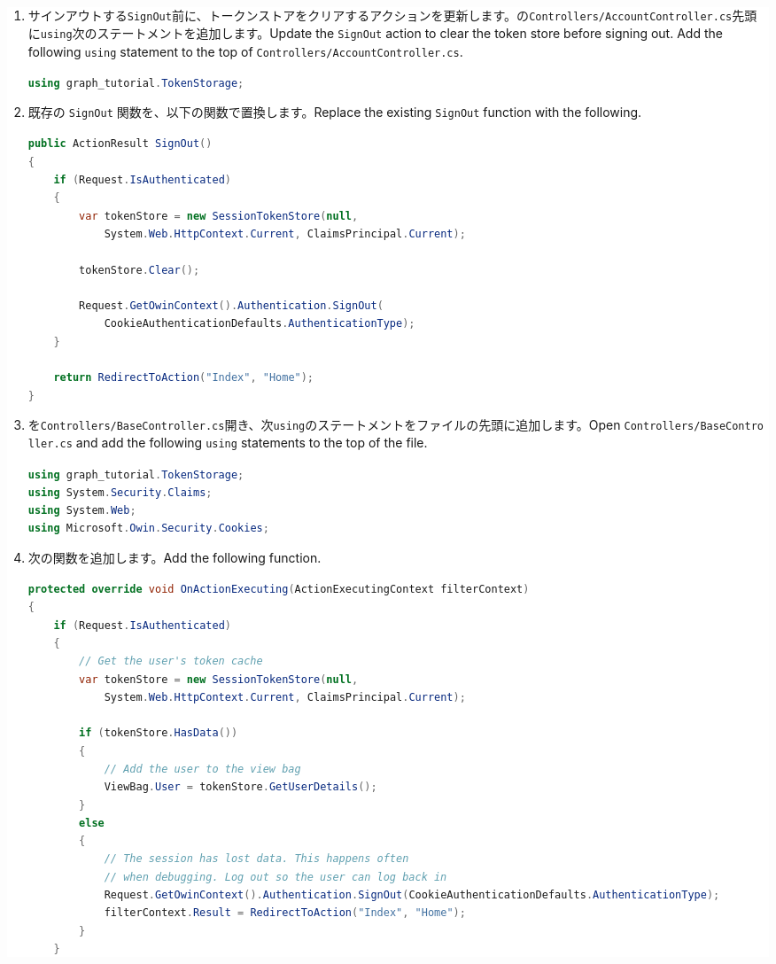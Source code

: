 1. <span data-ttu-id="eba32-165">サインアウトする`SignOut`前に、トークンストアをクリアするアクションを更新します。の`Controllers/AccountController.cs`先頭に`using`次のステートメントを追加します。</span><span class="sxs-lookup"><span data-stu-id="eba32-165">Update the `SignOut` action to clear the token store before signing out. Add the following `using` statement to the top of `Controllers/AccountController.cs`.</span></span>

    ```cs
    using graph_tutorial.TokenStorage;
    ```

1. <span data-ttu-id="eba32-166">既存の `SignOut` 関数を、以下の関数で置換します。</span><span class="sxs-lookup"><span data-stu-id="eba32-166">Replace the existing `SignOut` function with the following.</span></span>

    ```cs
    public ActionResult SignOut()
    {
        if (Request.IsAuthenticated)
        {
            var tokenStore = new SessionTokenStore(null,
                System.Web.HttpContext.Current, ClaimsPrincipal.Current);

            tokenStore.Clear();

            Request.GetOwinContext().Authentication.SignOut(
                CookieAuthenticationDefaults.AuthenticationType);
        }

        return RedirectToAction("Index", "Home");
    }
    ```

1. <span data-ttu-id="eba32-167">を`Controllers/BaseController.cs`開き、次`using`のステートメントをファイルの先頭に追加します。</span><span class="sxs-lookup"><span data-stu-id="eba32-167">Open `Controllers/BaseController.cs` and add the following `using` statements to the top of the file.</span></span>

    ```cs
    using graph_tutorial.TokenStorage;
    using System.Security.Claims;
    using System.Web;
    using Microsoft.Owin.Security.Cookies;
    ```

1. <span data-ttu-id="eba32-168">次の関数を追加します。</span><span class="sxs-lookup"><span data-stu-id="eba32-168">Add the following function.</span></span>

    ```cs
    protected override void OnActionExecuting(ActionExecutingContext filterContext)
    {
        if (Request.IsAuthenticated)
        {
            // Get the user's token cache
            var tokenStore = new SessionTokenStore(null,
                System.Web.HttpContext.Current, ClaimsPrincipal.Current);

            if (tokenStore.HasData())
            {
                // Add the user to the view bag
                ViewBag.User = tokenStore.GetUserDetails();
            }
            else
            {
                // The session has lost data. This happens often
                // when debugging. Log out so the user can log back in
                Request.GetOwinContext().Authentication.SignOut(CookieAuthenticationDefaults.AuthenticationType);
                filterContext.Result = RedirectToAction("Index", "Home");
            }
        }
